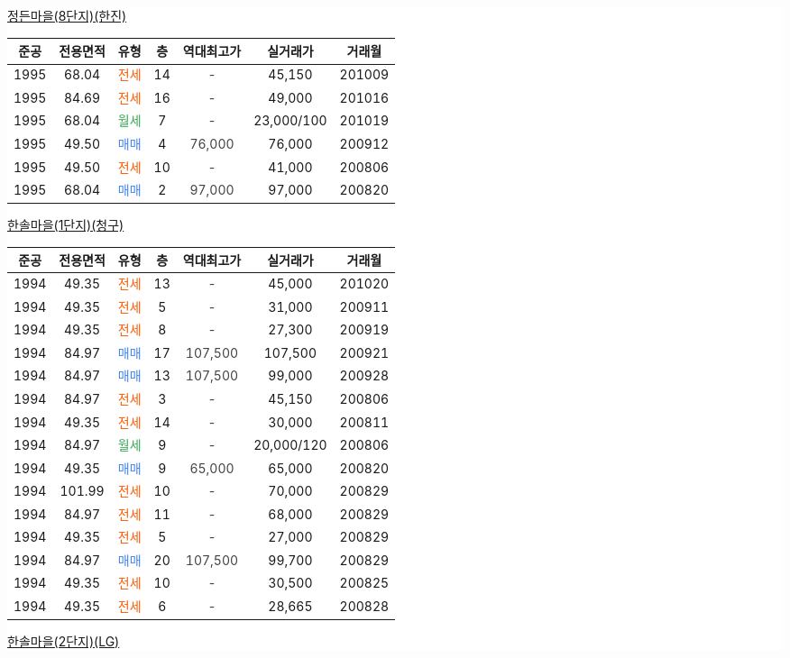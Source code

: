 [정든마을(8단지)(한진)](https://search.naver.com/search.naver?query=%EA%B2%BD%EA%B8%B0%EB%8F%84+%EC%84%B1%EB%82%A8%EC%8B%9C+%EB%B6%84%EB%8B%B9%EA%B5%AC+%EC%A0%95%EC%9E%90%EB%8F%99+%EC%A0%95%EB%93%A0%EB%A7%88%EC%9D%84%288%EB%8B%A8%EC%A7%80%29%28%ED%95%9C%EC%A7%84%29)

|준공|전용면적|유형|층|역대최고가|실거래가|거래월|
|:---:|:---:|:---:|:---:|:---:|:---:|:---:|
|1995|68.04|<span style="color:#ff5a00">전세</span>|14|<span style="color:#444444">-</span>|45,150|201009|
|1995|84.69|<span style="color:#ff5a00">전세</span>|16|<span style="color:#444444">-</span>|49,000|201016|
|1995|68.04|<span style="color:#34a853">월세</span>|7|<span style="color:#444444">-</span>|23,000/100|201019|
|1995|49.50|<span style="color:#4285f3">매매</span>|4|<span style="color:#444444">76,000</span>|76,000|200912|
|1995|49.50|<span style="color:#ff5a00">전세</span>|10|<span style="color:#444444">-</span>|41,000|200806|
|1995|68.04|<span style="color:#4285f3">매매</span>|2|<span style="color:#444444">97,000</span>|97,000|200820|

[한솔마을(1단지)(청구)](https://search.naver.com/search.naver?query=%EA%B2%BD%EA%B8%B0%EB%8F%84+%EC%84%B1%EB%82%A8%EC%8B%9C+%EB%B6%84%EB%8B%B9%EA%B5%AC+%EC%A0%95%EC%9E%90%EB%8F%99+%ED%95%9C%EC%86%94%EB%A7%88%EC%9D%84%281%EB%8B%A8%EC%A7%80%29%28%EC%B2%AD%EA%B5%AC%29)

|준공|전용면적|유형|층|역대최고가|실거래가|거래월|
|:---:|:---:|:---:|:---:|:---:|:---:|:---:|
|1994|49.35|<span style="color:#ff5a00">전세</span>|13|<span style="color:#444444">-</span>|45,000|201020|
|1994|49.35|<span style="color:#ff5a00">전세</span>|5|<span style="color:#444444">-</span>|31,000|200911|
|1994|49.35|<span style="color:#ff5a00">전세</span>|8|<span style="color:#444444">-</span>|27,300|200919|
|1994|84.97|<span style="color:#4285f3">매매</span>|17|<span style="color:#444444">107,500</span>|107,500|200921|
|1994|84.97|<span style="color:#4285f3">매매</span>|13|<span style="color:#444444">107,500</span>|99,000|200928|
|1994|84.97|<span style="color:#ff5a00">전세</span>|3|<span style="color:#444444">-</span>|45,150|200806|
|1994|49.35|<span style="color:#ff5a00">전세</span>|14|<span style="color:#444444">-</span>|30,000|200811|
|1994|84.97|<span style="color:#34a853">월세</span>|9|<span style="color:#444444">-</span>|20,000/120|200806|
|1994|49.35|<span style="color:#4285f3">매매</span>|9|<span style="color:#444444">65,000</span>|65,000|200820|
|1994|101.99|<span style="color:#ff5a00">전세</span>|10|<span style="color:#444444">-</span>|70,000|200829|
|1994|84.97|<span style="color:#ff5a00">전세</span>|11|<span style="color:#444444">-</span>|68,000|200829|
|1994|49.35|<span style="color:#ff5a00">전세</span>|5|<span style="color:#444444">-</span>|27,000|200829|
|1994|84.97|<span style="color:#4285f3">매매</span>|20|<span style="color:#444444">107,500</span>|99,700|200829|
|1994|49.35|<span style="color:#ff5a00">전세</span>|10|<span style="color:#444444">-</span>|30,500|200825|
|1994|49.35|<span style="color:#ff5a00">전세</span>|6|<span style="color:#444444">-</span>|28,665|200828|

[한솔마을(2단지)(LG)](https://search.naver.com/search.naver?query=%EA%B2%BD%EA%B8%B0%EB%8F%84+%EC%84%B1%EB%82%A8%EC%8B%9C+%EB%B6%84%EB%8B%B9%EA%B5%AC+%EC%A0%95%EC%9E%90%EB%8F%99+%ED%95%9C%EC%86%94%EB%A7%88%EC%9D%84%282%EB%8B%A8%EC%A7%80%29%28LG%29)
